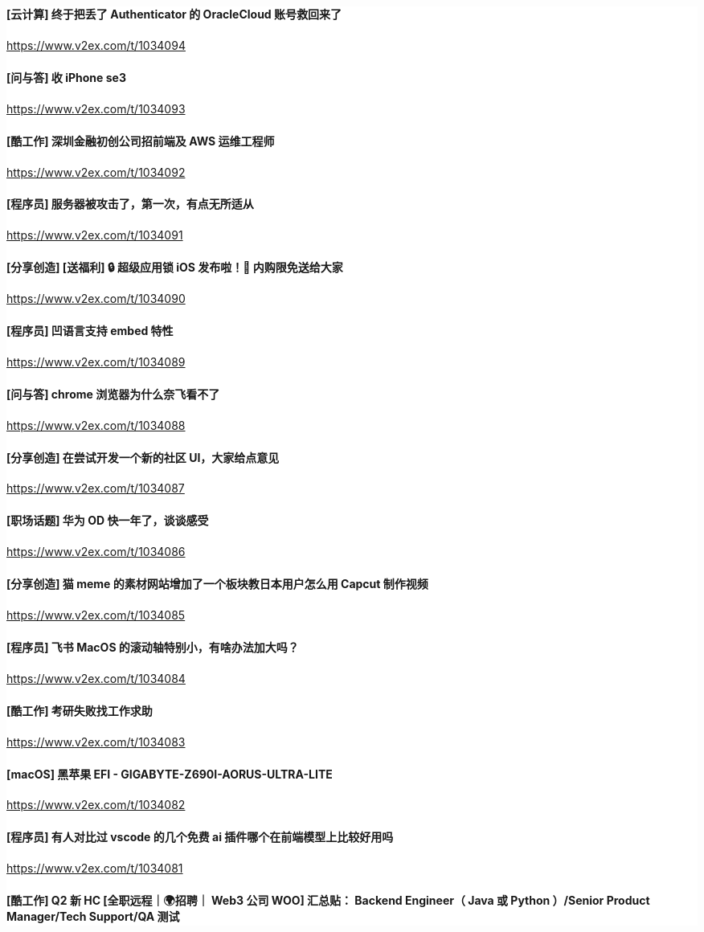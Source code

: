#### \[云计算\] 终于把丢了 Authenticator 的 OracleCloud 账号救回来了

<span style="color: blue!80!green"><https://www.v2ex.com/t/1034094></span>

#### \[问与答\] 收 iPhone se3

<span style="color: blue!80!green"><https://www.v2ex.com/t/1034093></span>

#### \[酷工作\] 深圳金融初创公司招前端及 AWS 运维工程师

<span style="color: blue!80!green"><https://www.v2ex.com/t/1034092></span>

#### \[程序员\] 服务器被攻击了，第一次，有点无所适从

<span style="color: blue!80!green"><https://www.v2ex.com/t/1034091></span>

#### \[分享创造\] \[送福利\] 🔒 超级应用锁 iOS 发布啦！🎁 内购限免送给大家

<span style="color: blue!80!green"><https://www.v2ex.com/t/1034090></span>

#### \[程序员\] 凹语言支持 embed 特性

<span style="color: blue!80!green"><https://www.v2ex.com/t/1034089></span>

#### \[问与答\] chrome 浏览器为什么奈飞看不了

<span style="color: blue!80!green"><https://www.v2ex.com/t/1034088></span>

#### \[分享创造\] 在尝试开发一个新的社区 UI，大家给点意见

<span style="color: blue!80!green"><https://www.v2ex.com/t/1034087></span>

#### \[职场话题\] 华为 OD 快一年了，谈谈感受

<span style="color: blue!80!green"><https://www.v2ex.com/t/1034086></span>

#### \[分享创造\] 猫 meme 的素材网站增加了一个板块教日本用户怎么用 Capcut 制作视频

<span style="color: blue!80!green"><https://www.v2ex.com/t/1034085></span>

#### \[程序员\] 飞书 MacOS 的滚动轴特别小，有啥办法加大吗？

<span style="color: blue!80!green"><https://www.v2ex.com/t/1034084></span>

#### \[酷工作\] 考研失败找工作求助

<span style="color: blue!80!green"><https://www.v2ex.com/t/1034083></span>

#### \[macOS\] 黑苹果 EFI - GIGABYTE-Z690I-AORUS-ULTRA-LITE

<span style="color: blue!80!green"><https://www.v2ex.com/t/1034082></span>

#### \[程序员\] 有人对比过 vscode 的几个免费 ai 插件哪个在前端模型上比较好用吗

<span style="color: blue!80!green"><https://www.v2ex.com/t/1034081></span>

#### \[酷工作\] Q2 新 HC \[全职远程｜🌍招聘｜ Web3 公司 WOO\] 汇总贴： Backend Engineer（ Java 或 Python ）/Senior Product Manager/Tech Support/QA 测试

